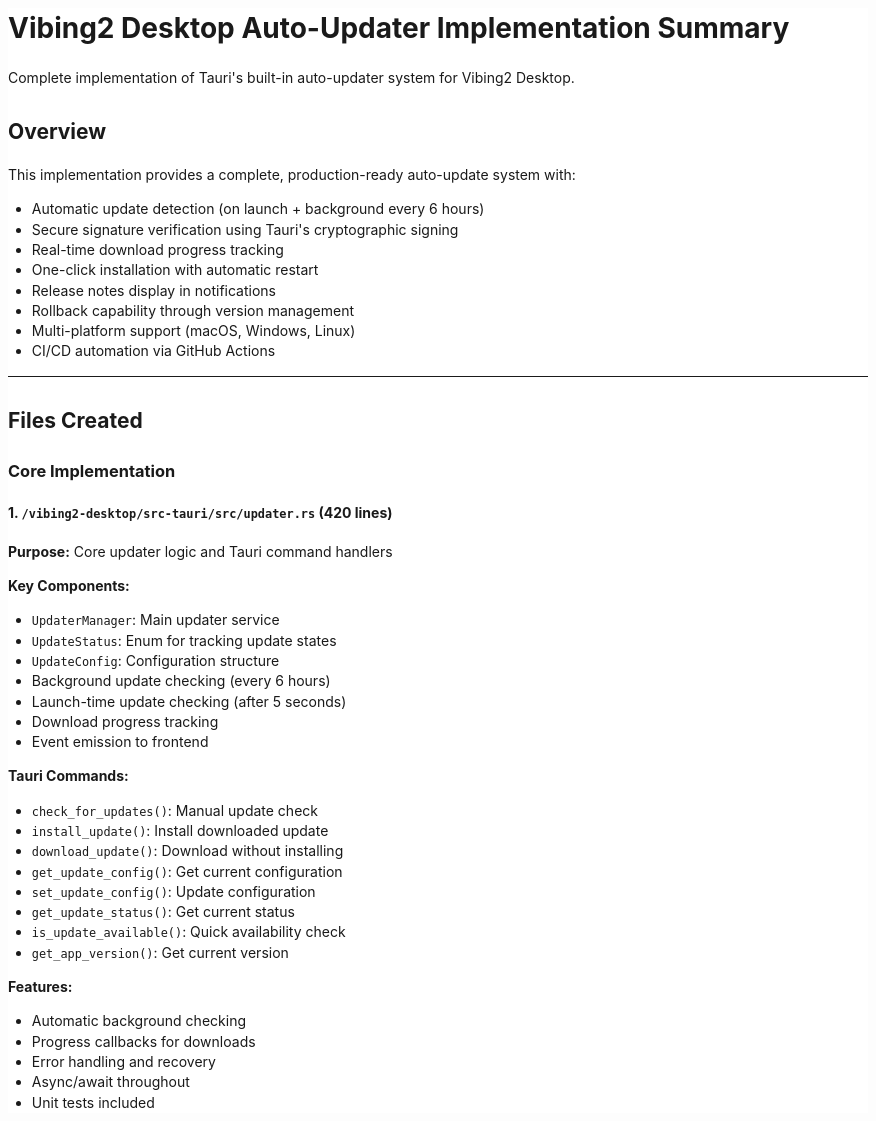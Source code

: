 # Vibing2 Desktop Auto-Updater Implementation Summary

Complete implementation of Tauri's built-in auto-updater system for Vibing2 Desktop.

## Overview

This implementation provides a complete, production-ready auto-update system with:

- Automatic update detection (on launch + background every 6 hours)
- Secure signature verification using Tauri's cryptographic signing
- Real-time download progress tracking
- One-click installation with automatic restart
- Release notes display in notifications
- Rollback capability through version management
- Multi-platform support (macOS, Windows, Linux)
- CI/CD automation via GitHub Actions

---

## Files Created

### Core Implementation

#### 1. `/vibing2-desktop/src-tauri/src/updater.rs` (420 lines)

**Purpose:** Core updater logic and Tauri command handlers

**Key Components:**
- `UpdaterManager`: Main updater service
- `UpdateStatus`: Enum for tracking update states
- `UpdateConfig`: Configuration structure
- Background update checking (every 6 hours)
- Launch-time update checking (after 5 seconds)
- Download progress tracking
- Event emission to frontend

**Tauri Commands:**
- `check_for_updates()`: Manual update check
- `install_update()`: Install downloaded update
- `download_update()`: Download without installing
- `get_update_config()`: Get current configuration
- `set_update_config()`: Update configuration
- `get_update_status()`: Get current status
- `is_update_available()`: Quick availability check
- `get_app_version()`: Get current version

**Features:**
- Automatic background checking
- Progress callbacks for downloads
- Error handling and recovery
- Async/await throughout
- Unit tests included

